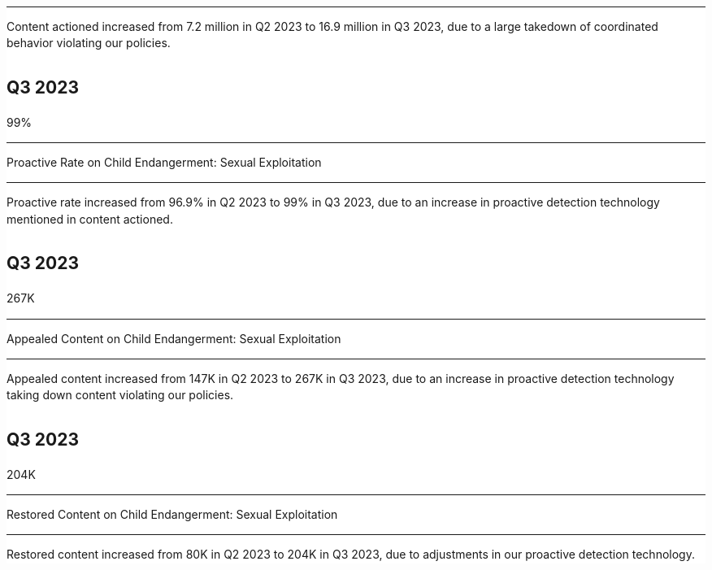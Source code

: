 -------------------------------------------------------------

Content actioned increased from 7.2 million in Q2 2023 to 16.9 million in Q3 2023, due to a large takedown of coordinated behavior violating our policies.

[](https://transparency.fb.com/reports/community-standards-enforcement/child-nudity-and-sexual-exploitation/facebook/#content-actioned)

Q3 2023
-------

99%


-----

Proactive Rate on Child Endangerment: Sexual Exploitation


-----------------------------------------------------------

Proactive rate increased from 96.9% in Q2 2023 to 99% in Q3 2023, due to an increase in proactive detection technology mentioned in content actioned.

[](https://transparency.fb.com/reports/community-standards-enforcement/child-nudity-and-sexual-exploitation/facebook/#proactive-rate)

Q3 2023
-------

267K


------

Appealed Content on Child Endangerment: Sexual Exploitation


-------------------------------------------------------------

Appealed content increased from 147K in Q2 2023 to 267K in Q3 2023, due to an increase in proactive detection technology taking down content violating our policies.

[](https://transparency.fb.com/reports/community-standards-enforcement/child-nudity-and-sexual-exploitation/facebook/#appealed-content)

Q3 2023
-------

204K


------

Restored Content on Child Endangerment: Sexual Exploitation


-------------------------------------------------------------

Restored content increased from 80K in Q2 2023 to 204K in Q3 2023, due to adjustments in our proactive detection technology.
